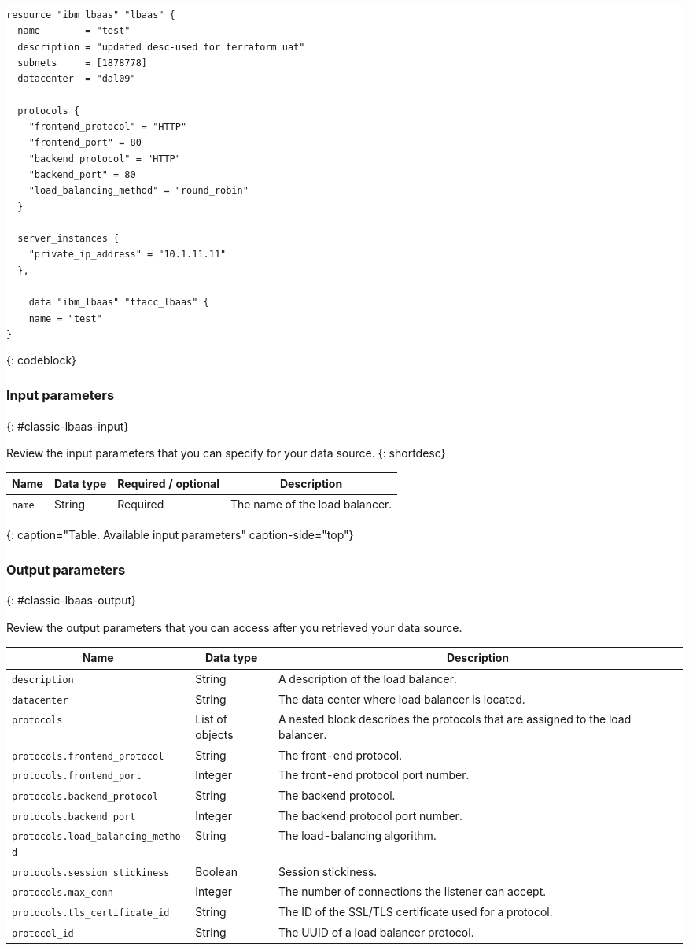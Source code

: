 ```
resource "ibm_lbaas" "lbaas" {
  name        = "test"
  description = "updated desc-used for terraform uat"
  subnets     = [1878778]
  datacenter  = "dal09"

  protocols {
    "frontend_protocol" = "HTTP"
    "frontend_port" = 80
    "backend_protocol" = "HTTP"
    "backend_port" = 80
    "load_balancing_method" = "round_robin"
  }

  server_instances {
    "private_ip_address" = "10.1.11.11"
  },

    data "ibm_lbaas" "tfacc_lbaas" {
    name = "test"
}

```
{: codeblock}

### Input parameters
{: #classic-lbaas-input}

Review the input parameters that you can specify for your data source.
{: shortdesc}

|Name|Data type|Required / optional|Description|
|----|-----------|-----------|----------------------|
|`name`|String|Required|The name of the load balancer.|
{: caption="Table. Available input parameters" caption-side="top"}

### Output parameters
{: #classic-lbaas-output}

Review the output parameters that you can access after you retrieved your data source.

|Name|Data type|Description|
|----|-----------|---------|
|`description`|String|A description of the load balancer.|
|`datacenter`|String|The data center where load balancer is located.|
|`protocols`|List of objects|A nested block describes the protocols that are assigned to the load balancer.   |
|`protocols.frontend_protocol`|String|The front-end protocol.  |
|`protocols.frontend_port`|Integer|The front-end protocol port number.  |
|`protocols.backend_protocol`|String|The backend protocol.  |
|`protocols.backend_port`|Integer|The backend protocol port number.  |
|`protocols.load_balancing_method`|String|The load-balancing algorithm.  |
|`protocols.session_stickiness`|Boolean|Session stickiness.  |
|`protocols.max_conn`|Integer|The number of connections the listener can accept.  |
|`protocols.tls_certificate_id`|String|The ID of the SSL/TLS certificate used for a protocol.  |
|`protocol_id`|String|The UUID of a load balancer protocol.|